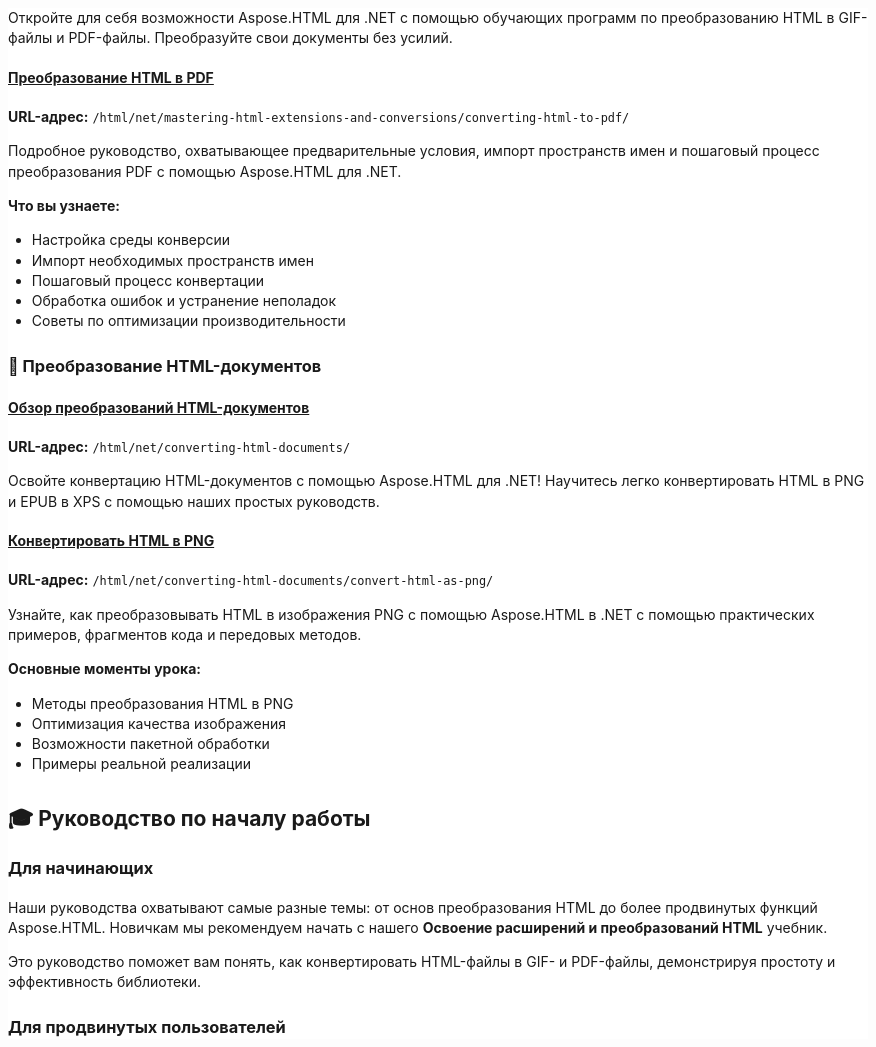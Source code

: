 Откройте для себя возможности Aspose.HTML для .NET с помощью обучающих программ по преобразованию HTML в GIF-файлы и PDF-файлы. Преобразуйте свои документы без усилий.

#### [Преобразование HTML в PDF](./mastering-html-extensions-and-conversions/converting-html-to-pdf/)
**URL-адрес:** `/html/net/mastering-html-extensions-and-conversions/converting-html-to-pdf/`

Подробное руководство, охватывающее предварительные условия, импорт пространств имен и пошаговый процесс преобразования PDF с помощью Aspose.HTML для .NET.

**Что вы узнаете:**
- Настройка среды конверсии
- Импорт необходимых пространств имен
- Пошаговый процесс конвертации
- Обработка ошибок и устранение неполадок
- Советы по оптимизации производительности


### 📄 Преобразование HTML-документов

#### [Обзор преобразований HTML-документов](./converting-html-documents/)
**URL-адрес:** `/html/net/converting-html-documents/`

Освойте конвертацию HTML-документов с помощью Aspose.HTML для .NET! Научитесь легко конвертировать HTML в PNG и EPUB в XPS с помощью наших простых руководств.

#### [Конвертировать HTML в PNG](./converting-html-documents/convert-html-as-png/)
**URL-адрес:** `/html/net/converting-html-documents/convert-html-as-png/`

Узнайте, как преобразовывать HTML в изображения PNG с помощью Aspose.HTML в .NET с помощью практических примеров, фрагментов кода и передовых методов.

**Основные моменты урока:**
- Методы преобразования HTML в PNG
- Оптимизация качества изображения
- Возможности пакетной обработки
- Примеры реальной реализации


## 🎓 Руководство по началу работы

### Для начинающих

Наши руководства охватывают самые разные темы: от основ преобразования HTML до более продвинутых функций Aspose.HTML. Новичкам мы рекомендуем начать с нашего **Освоение расширений и преобразований HTML** учебник.

Это руководство поможет вам понять, как конвертировать HTML-файлы в GIF- и PDF-файлы, демонстрируя простоту и эффективность библиотеки.

### Для продвинутых пользователей
